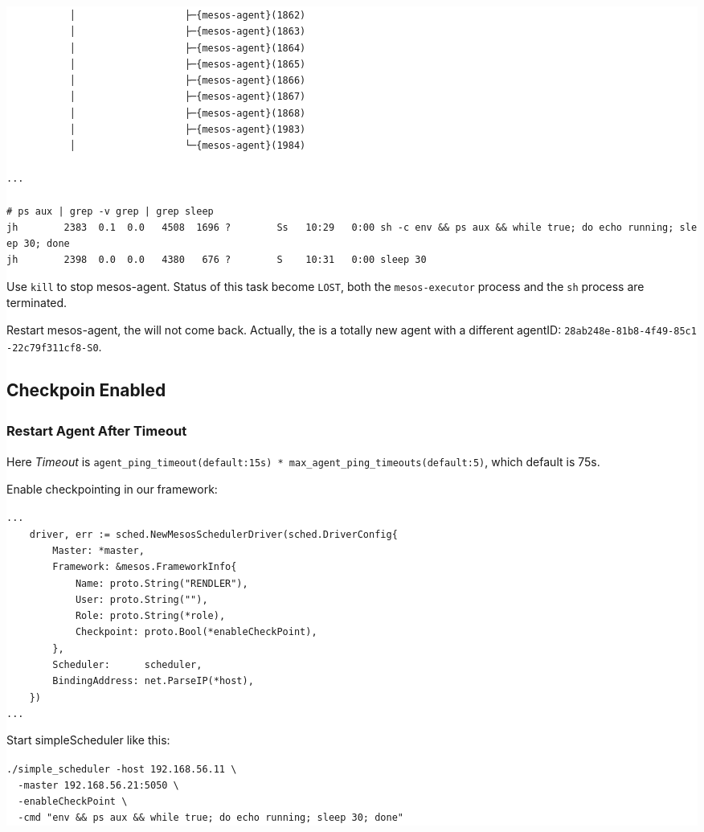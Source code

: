 ```
           │                   ├─{mesos-agent}(1862)
           │                   ├─{mesos-agent}(1863)
           │                   ├─{mesos-agent}(1864)
           │                   ├─{mesos-agent}(1865)
           │                   ├─{mesos-agent}(1866)
           │                   ├─{mesos-agent}(1867)
           │                   ├─{mesos-agent}(1868)
           │                   ├─{mesos-agent}(1983)
           │                   └─{mesos-agent}(1984)

...

# ps aux | grep -v grep | grep sleep
jh        2383  0.1  0.0   4508  1696 ?        Ss   10:29   0:00 sh -c env && ps aux && while true; do echo running; sleep 30; done
jh        2398  0.0  0.0   4380   676 ?        S    10:31   0:00 sleep 30
```

Use `kill` to stop mesos-agent.
Status of this task become `LOST`, both the `mesos-executor` process and the `sh` process are terminated.

Restart mesos-agent, the will not come back.
Actually, the is a totally new agent with a different agentID: `28ab248e-81b8-4f49-85c1-22c79f311cf8-S0`.

## Checkpoin Enabled

### Restart Agent After Timeout

Here _Timeout_ is `agent_ping_timeout(default:15s) * max_agent_ping_timeouts(default:5)`, which default is 75s.
 
Enable checkpointing in our framework:
```
...
	driver, err := sched.NewMesosSchedulerDriver(sched.DriverConfig{
		Master: *master,
		Framework: &mesos.FrameworkInfo{
			Name: proto.String("RENDLER"),
			User: proto.String(""),
			Role: proto.String(*role),
			Checkpoint: proto.Bool(*enableCheckPoint),
		},
		Scheduler:      scheduler,
		BindingAddress: net.ParseIP(*host),
	})
...
```

Start simpleScheduler like this:
```
./simple_scheduler -host 192.168.56.11 \
  -master 192.168.56.21:5050 \
  -enableCheckPoint \
  -cmd "env && ps aux && while true; do echo running; sleep 30; done"
```
